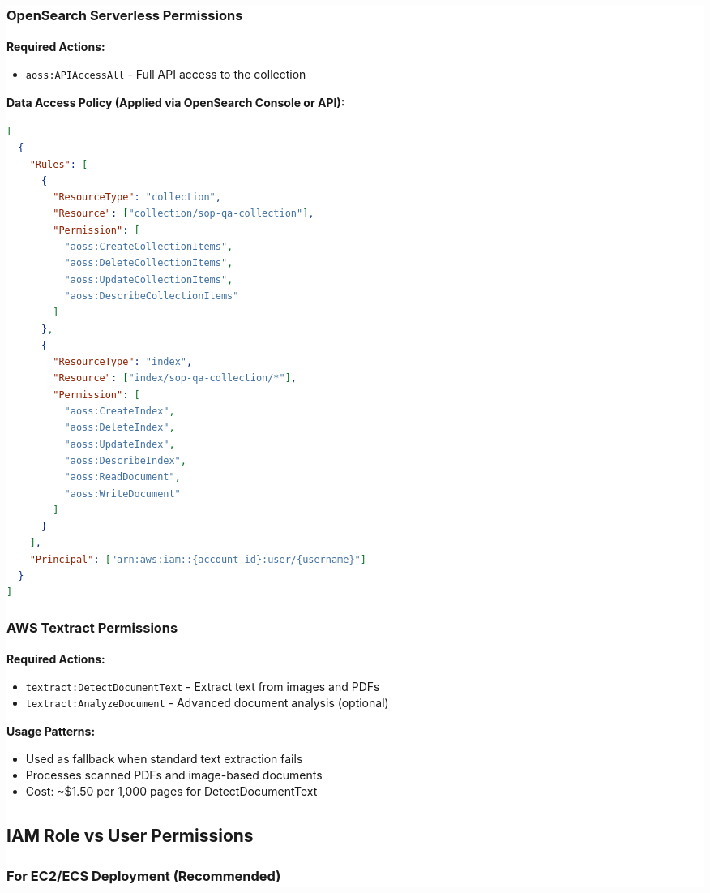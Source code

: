 ### OpenSearch Serverless Permissions

**Required Actions:**
- `aoss:APIAccessAll` - Full API access to the collection

**Data Access Policy (Applied via OpenSearch Console or API):**
```json
[
  {
    "Rules": [
      {
        "ResourceType": "collection",
        "Resource": ["collection/sop-qa-collection"],
        "Permission": [
          "aoss:CreateCollectionItems",
          "aoss:DeleteCollectionItems",
          "aoss:UpdateCollectionItems",
          "aoss:DescribeCollectionItems"
        ]
      },
      {
        "ResourceType": "index",
        "Resource": ["index/sop-qa-collection/*"],
        "Permission": [
          "aoss:CreateIndex",
          "aoss:DeleteIndex",
          "aoss:UpdateIndex",
          "aoss:DescribeIndex",
          "aoss:ReadDocument",
          "aoss:WriteDocument"
        ]
      }
    ],
    "Principal": ["arn:aws:iam::{account-id}:user/{username}"]
  }
]
```

### AWS Textract Permissions

**Required Actions:**
- `textract:DetectDocumentText` - Extract text from images and PDFs
- `textract:AnalyzeDocument` - Advanced document analysis (optional)

**Usage Patterns:**
- Used as fallback when standard text extraction fails
- Processes scanned PDFs and image-based documents
- Cost: ~$1.50 per 1,000 pages for DetectDocumentText

## IAM Role vs User Permissions

### For EC2/ECS Deployment (Recommended)
